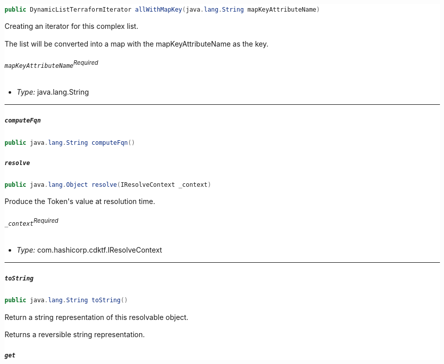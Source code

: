 ```java
public DynamicListTerraformIterator allWithMapKey(java.lang.String mapKeyAttributeName)
```

Creating an iterator for this complex list.

The list will be converted into a map with the mapKeyAttributeName as the key.

###### `mapKeyAttributeName`<sup>Required</sup> <a name="mapKeyAttributeName" id="rhizo-co-terraform-provider-oci.dataOciMysqlMysqlBackups.DataOciMysqlMysqlBackupsBackupsDbSystemSnapshotBackupPolicyList.allWithMapKey.parameter.mapKeyAttributeName"></a>

- *Type:* java.lang.String

---

##### `computeFqn` <a name="computeFqn" id="rhizo-co-terraform-provider-oci.dataOciMysqlMysqlBackups.DataOciMysqlMysqlBackupsBackupsDbSystemSnapshotBackupPolicyList.computeFqn"></a>

```java
public java.lang.String computeFqn()
```

##### `resolve` <a name="resolve" id="rhizo-co-terraform-provider-oci.dataOciMysqlMysqlBackups.DataOciMysqlMysqlBackupsBackupsDbSystemSnapshotBackupPolicyList.resolve"></a>

```java
public java.lang.Object resolve(IResolveContext _context)
```

Produce the Token's value at resolution time.

###### `_context`<sup>Required</sup> <a name="_context" id="rhizo-co-terraform-provider-oci.dataOciMysqlMysqlBackups.DataOciMysqlMysqlBackupsBackupsDbSystemSnapshotBackupPolicyList.resolve.parameter._context"></a>

- *Type:* com.hashicorp.cdktf.IResolveContext

---

##### `toString` <a name="toString" id="rhizo-co-terraform-provider-oci.dataOciMysqlMysqlBackups.DataOciMysqlMysqlBackupsBackupsDbSystemSnapshotBackupPolicyList.toString"></a>

```java
public java.lang.String toString()
```

Return a string representation of this resolvable object.

Returns a reversible string representation.

##### `get` <a name="get" id="rhizo-co-terraform-provider-oci.dataOciMysqlMysqlBackups.DataOciMysqlMysqlBackupsBackupsDbSystemSnapshotBackupPolicyList.get"></a>
